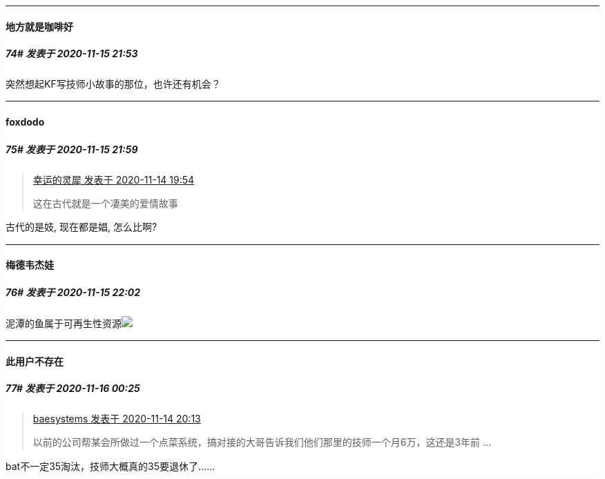 





*****

####  地方就是咖啡好  
##### 74#       发表于 2020-11-15 21:53




突然想起KF写技师小故事的那位，也许还有机会？







*****

####  foxdodo  
##### 75#       发表于 2020-11-15 21:59



<blockquote><a href="httphttps://bbs.saraba1st.com/2b/forum.php?mod=redirect&amp;goto=findpost&amp;pid=49394113&amp;ptid=1972228" target="_blank">幸运的灵犀 发表于 2020-11-14 19:54</a>

这在古代就是一个凄美的爱情故事</blockquote>
古代的是妓, 现在都是娼, 怎么比啊?







*****

####  梅德韦杰娃  
##### 76#       发表于 2020-11-15 22:02




泥潭的鱼属于可再生性资源<img src="https://static.saraba1st.com/image/smiley/face2017/043.png" referrerpolicy="no-referrer">







*****

####  此用户不存在  
##### 77#       发表于 2020-11-16 00:25



<blockquote><a href="httphttps://bbs.saraba1st.com/2b/forum.php?mod=redirect&amp;goto=findpost&amp;pid=49394357&amp;ptid=1972228" target="_blank">baesystems 发表于 2020-11-14 20:13</a>

以前的公司帮某会所做过一个点菜系统，搞对接的大哥告诉我们他们那里的技师一个月6万，这还是3年前 ...</blockquote>
bat不一定35淘汰，技师大概真的35要退休了……
